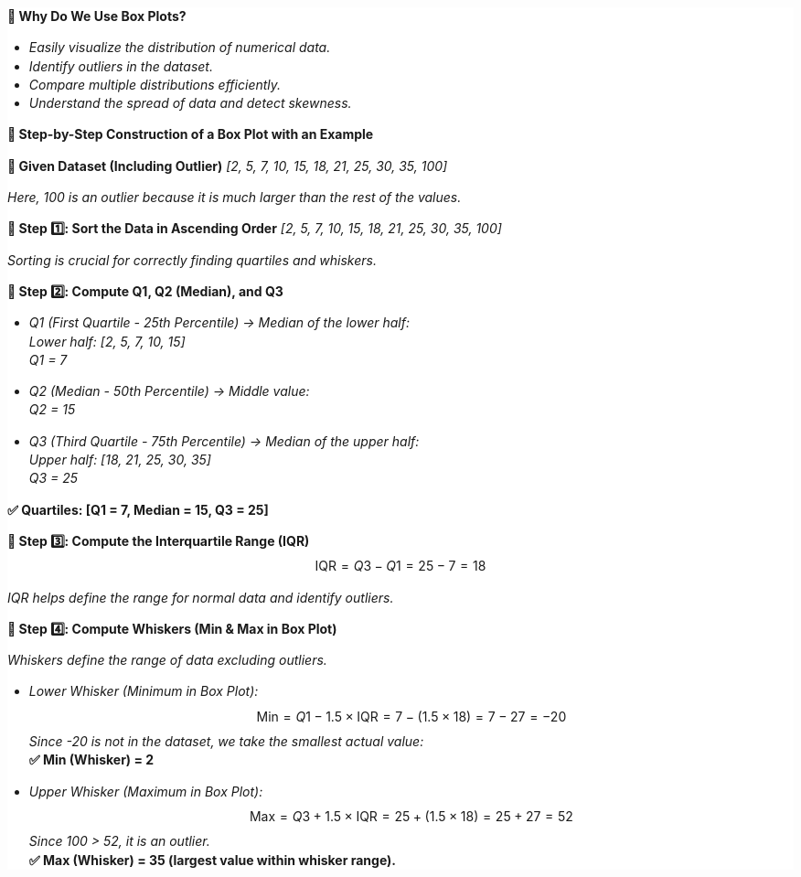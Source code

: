 **🔹 Why Do We Use Box Plots?**

  - *Easily visualize the distribution of numerical data.*  
  - *Identify outliers in the dataset.*  
  - *Compare multiple distributions efficiently.*  
  - *Understand the spread of data and detect skewness.*  

**📌 Step-by-Step Construction of a Box Plot with an Example**

**🔹 Given Dataset (Including Outlier)**
*[2, 5, 7, 10, 15, 18, 21, 25, 30, 35, 100]*  

*Here, 100 is an outlier because it is much larger than the rest of the values.*

**📌 Step 1️⃣: Sort the Data in Ascending Order**
*[2, 5, 7, 10, 15, 18, 21, 25, 30, 35, 100]*  

*Sorting is crucial for correctly finding quartiles and whiskers.*

**📌 Step 2️⃣: Compute Q1, Q2 (Median), and Q3**

  - *Q1 (First Quartile - 25th Percentile) → Median of the lower half:*  
    *Lower half: [2, 5, 7, 10, 15]*  
    *Q1 = 7*

  - *Q2 (Median - 50th Percentile) → Middle value:*  
    *Q2 = 15*

  - *Q3 (Third Quartile - 75th Percentile) → Median of the upper half:*  
    *Upper half: [18, 21, 25, 30, 35]*  
    *Q3 = 25*

**✅ Quartiles: [Q1 = 7, Median = 15, Q3 = 25]**

**📌 Step 3️⃣: Compute the Interquartile Range (IQR)**
$$
\text{IQR} = Q3 - Q1 = 25 - 7 = 18
$$

*IQR helps define the range for normal data and identify outliers.*

**📌 Step 4️⃣: Compute Whiskers (Min & Max in Box Plot)**

*Whiskers define the range of data excluding outliers.*

  - *Lower Whisker (Minimum in Box Plot):*  
    $$
    \text{Min} = Q1 - 1.5 \times \text{IQR} = 7 - (1.5 \times 18) = 7 - 27 = -20
    $$
    *Since -20 is not in the dataset, we take the smallest actual value:*  
    **✅ Min (Whisker) = 2**

  - *Upper Whisker (Maximum in Box Plot):*  
    $$
    \text{Max} = Q3 + 1.5 \times \text{IQR} = 25 + (1.5 \times 18) = 25 + 27 = 52
    $$
    *Since 100 > 52, it is an outlier.*  
    **✅ Max (Whisker) = 35 (largest value within whisker range).**
